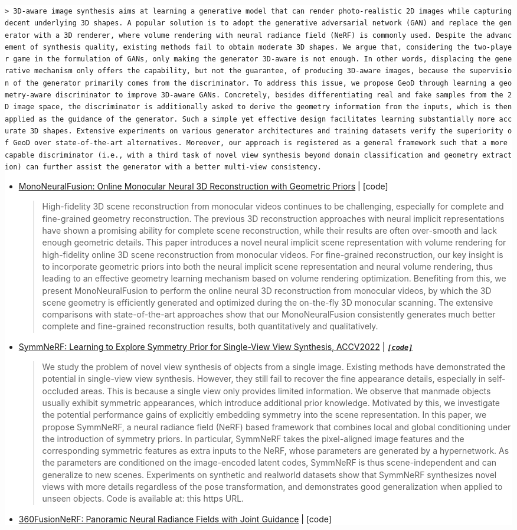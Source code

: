     > 3D-aware image synthesis aims at learning a generative model that can render photo-realistic 2D images while capturing decent underlying 3D shapes. A popular solution is to adopt the generative adversarial network (GAN) and replace the generator with a 3D renderer, where volume rendering with neural radiance field (NeRF) is commonly used. Despite the advancement of synthesis quality, existing methods fail to obtain moderate 3D shapes. We argue that, considering the two-player game in the formulation of GANs, only making the generator 3D-aware is not enough. In other words, displacing the generative mechanism only offers the capability, but not the guarantee, of producing 3D-aware images, because the supervision of the generator primarily comes from the discriminator. To address this issue, we propose GeoD through learning a geometry-aware discriminator to improve 3D-aware GANs. Concretely, besides differentiating real and fake samples from the 2D image space, the discriminator is additionally asked to derive the geometry information from the inputs, which is then applied as the guidance of the generator. Such a simple yet effective design facilitates learning substantially more accurate 3D shapes. Extensive experiments on various generator architectures and training datasets verify the superiority of GeoD over state-of-the-art alternatives. Moreover, our approach is registered as a general framework such that a more capable discriminator (i.e., with a third task of novel view synthesis beyond domain classification and geometry extraction) can further assist the generator with a better multi-view consistency.
  - [MonoNeuralFusion: Online Monocular Neural 3D Reconstruction with Geometric Priors](https://arxiv.org/abs/2209.15153) | [code]
    > High-fidelity 3D scene reconstruction from monocular videos continues to be challenging, especially for complete and fine-grained geometry reconstruction. The previous 3D reconstruction approaches with neural implicit representations have shown a promising ability for complete scene reconstruction, while their results are often over-smooth and lack enough geometric details. This paper introduces a novel neural implicit scene representation with volume rendering for high-fidelity online 3D scene reconstruction from monocular videos. For fine-grained reconstruction, our key insight is to incorporate geometric priors into both the neural implicit scene representation and neural volume rendering, thus leading to an effective geometry learning mechanism based on volume rendering optimization. Benefiting from this, we present MonoNeuralFusion to perform the online neural 3D reconstruction from monocular videos, by which the 3D scene geometry is efficiently generated and optimized during the on-the-fly 3D monocular scanning. The extensive comparisons with state-of-the-art approaches show that our MonoNeuralFusion consistently generates much better complete and fine-grained reconstruction results, both quantitatively and qualitatively.
  - [SymmNeRF: Learning to Explore Symmetry Prior for Single-View View Synthesis, ACCV2022](https://arxiv.org/abs/2209.14819) | [***``[code]``***](https://github.com/xingyi-li/SymmNeRF)
    > We study the problem of novel view synthesis of objects from a single image. Existing methods have demonstrated the potential in single-view view synthesis. However, they still fail to recover the fine appearance details, especially in self-occluded areas. This is because a single view only provides limited information. We observe that manmade objects usually exhibit symmetric appearances, which introduce additional prior knowledge. Motivated by this, we investigate the potential performance gains of explicitly embedding symmetry into the scene representation. In this paper, we propose SymmNeRF, a neural radiance field (NeRF) based framework that combines local and global conditioning under the introduction of symmetry priors. In particular, SymmNeRF takes the pixel-aligned image features and the corresponding symmetric features as extra inputs to the NeRF, whose parameters are generated by a hypernetwork. As the parameters are conditioned on the image-encoded latent codes, SymmNeRF is thus scene-independent and can generalize to new scenes. Experiments on synthetic and realworld datasets show that SymmNeRF synthesizes novel views with more details regardless of the pose transformation, and demonstrates good generalization when applied to unseen objects. Code is available at: this https URL.
  - [360FusionNeRF: Panoramic Neural Radiance Fields with Joint Guidance](https://arxiv.org/abs/2209.14265) | [code]